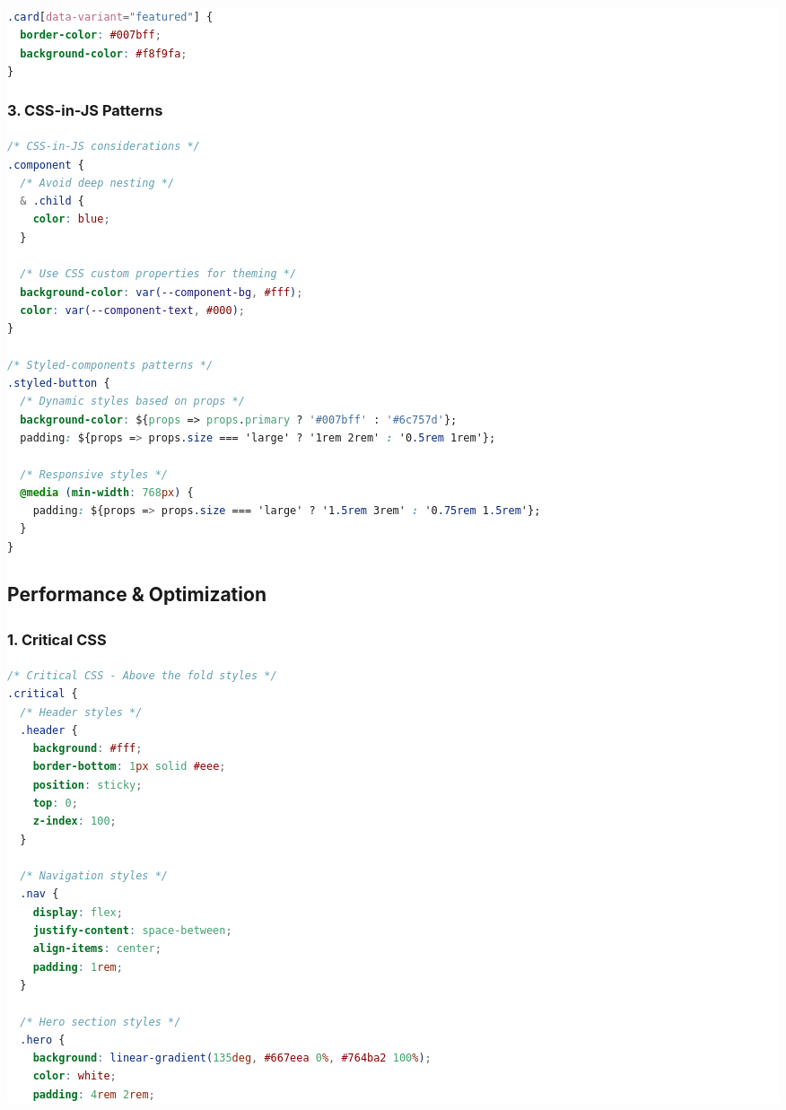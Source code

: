 ```css
.card[data-variant="featured"] {
  border-color: #007bff;
  background-color: #f8f9fa;
}
```

### 3. CSS-in-JS Patterns

```css
/* CSS-in-JS considerations */
.component {
  /* Avoid deep nesting */
  & .child {
    color: blue;
  }
  
  /* Use CSS custom properties for theming */
  background-color: var(--component-bg, #fff);
  color: var(--component-text, #000);
}

/* Styled-components patterns */
.styled-button {
  /* Dynamic styles based on props */
  background-color: ${props => props.primary ? '#007bff' : '#6c757d'};
  padding: ${props => props.size === 'large' ? '1rem 2rem' : '0.5rem 1rem'};
  
  /* Responsive styles */
  @media (min-width: 768px) {
    padding: ${props => props.size === 'large' ? '1.5rem 3rem' : '0.75rem 1.5rem'};
  }
}
```

## Performance & Optimization

### 1. Critical CSS

```css
/* Critical CSS - Above the fold styles */
.critical {
  /* Header styles */
  .header {
    background: #fff;
    border-bottom: 1px solid #eee;
    position: sticky;
    top: 0;
    z-index: 100;
  }
  
  /* Navigation styles */
  .nav {
    display: flex;
    justify-content: space-between;
    align-items: center;
    padding: 1rem;
  }
  
  /* Hero section styles */
  .hero {
    background: linear-gradient(135deg, #667eea 0%, #764ba2 100%);
    color: white;
    padding: 4rem 2rem;
```
